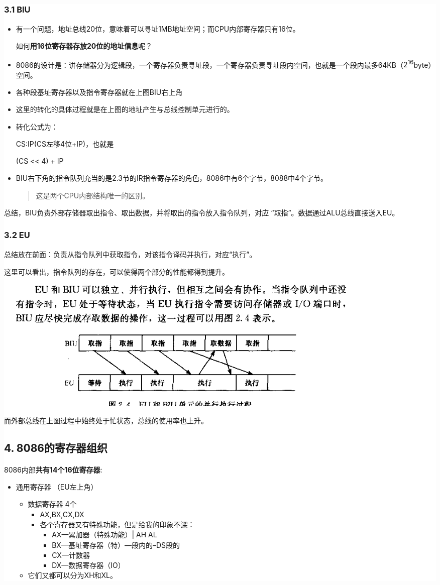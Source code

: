 ### 3.1 BIU

- 有一个问题，地址总线20位，意味着可以寻址1MB地址空间；而CPU内部寄存器只有16位。

  如何**用16位寄存器存放20位的地址信息**呢？

- 8086的设计是：讲存储器分为逻辑段，一个寄存器负责寻址段，一个寄存器负责寻址段内空间，也就是一个段内最多64KB（$2^{16}$byte）空间。

- 各种段基址寄存器以及指令寄存器就在上图BIU右上角

- 这里的转化的具体过程就是在上图的地址产生与总线控制单元进行的。

- 转化公式为：

  CS:IP(CS左移4位+IP)，也就是

   (CS << 4) + IP 

- BIU右下角的指令队列充当的是2.3节的IR指令寄存器的角色，8086中有6个字节，8088中4个字节。

  > 这是两个CPU内部结构唯一的区别。

总结，BIU负责外部存储器取出指令、取出数据，并将取出的指令放入指令队列，对应 “取指”。数据通过ALU总线直接送入EU。

### 3.2 EU

总结放在前面：负责从指令队列中获取指令，对该指令译码并执行，对应“执行”。

这里可以看出，指令队列的存在，可以使得两个部分的性能都得到提升。

![8](Pic2/8.png)

而外部总线在上图过程中始终处于忙状态，总线的使用率也上升。



## 4. 8086的寄存器组织

8086内部**共有14个16位寄存器**:

- 通用寄存器 （EU左上角）

  - 数据寄存器 4个
    - AX,BX,CX,DX
    - 各个寄存器又有特殊功能，但是给我的印象不深：
      - AX—累加器（特殊功能）| AH AL
      - BX—基址寄存器（特）—段内的–DS段的
      - CX—计数器
      - DX—数据寄存器（IO）
  - 它们又都可以分为XH和XL。

